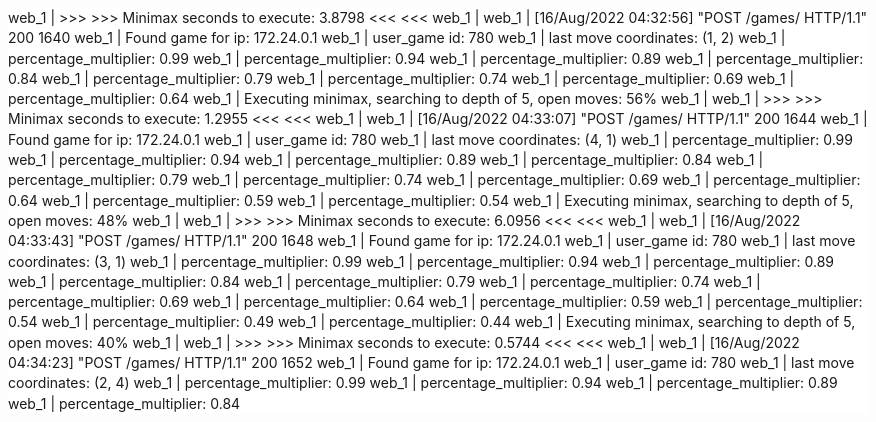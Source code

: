 web_1  | >>> >>> Minimax seconds to execute: 3.8798 <<< <<<
web_1  |
web_1  | [16/Aug/2022 04:32:56] "POST /games/ HTTP/1.1" 200 1640
web_1  | Found game for ip: 172.24.0.1
web_1  | user_game id: 780
web_1  | last move coordinates: (1, 2)
web_1  | percentage_multiplier: 0.99
web_1  | percentage_multiplier: 0.94
web_1  | percentage_multiplier: 0.89
web_1  | percentage_multiplier: 0.84
web_1  | percentage_multiplier: 0.79
web_1  | percentage_multiplier: 0.74
web_1  | percentage_multiplier: 0.69
web_1  | percentage_multiplier: 0.64
web_1  | Executing minimax, searching to depth of 5, open moves: 56%
web_1  |
web_1  | >>> >>> Minimax seconds to execute: 1.2955 <<< <<<
web_1  |
web_1  | [16/Aug/2022 04:33:07] "POST /games/ HTTP/1.1" 200 1644
web_1  | Found game for ip: 172.24.0.1
web_1  | user_game id: 780
web_1  | last move coordinates: (4, 1)
web_1  | percentage_multiplier: 0.99
web_1  | percentage_multiplier: 0.94
web_1  | percentage_multiplier: 0.89
web_1  | percentage_multiplier: 0.84
web_1  | percentage_multiplier: 0.79
web_1  | percentage_multiplier: 0.74
web_1  | percentage_multiplier: 0.69
web_1  | percentage_multiplier: 0.64
web_1  | percentage_multiplier: 0.59
web_1  | percentage_multiplier: 0.54
web_1  | Executing minimax, searching to depth of 5, open moves: 48%
web_1  |
web_1  | >>> >>> Minimax seconds to execute: 6.0956 <<< <<<
web_1  |
web_1  | [16/Aug/2022 04:33:43] "POST /games/ HTTP/1.1" 200 1648
web_1  | Found game for ip: 172.24.0.1
web_1  | user_game id: 780
web_1  | last move coordinates: (3, 1)
web_1  | percentage_multiplier: 0.99
web_1  | percentage_multiplier: 0.94
web_1  | percentage_multiplier: 0.89
web_1  | percentage_multiplier: 0.84
web_1  | percentage_multiplier: 0.79
web_1  | percentage_multiplier: 0.74
web_1  | percentage_multiplier: 0.69
web_1  | percentage_multiplier: 0.64
web_1  | percentage_multiplier: 0.59
web_1  | percentage_multiplier: 0.54
web_1  | percentage_multiplier: 0.49
web_1  | percentage_multiplier: 0.44
web_1  | Executing minimax, searching to depth of 5, open moves: 40%
web_1  |
web_1  | >>> >>> Minimax seconds to execute: 0.5744 <<< <<<
web_1  |
web_1  | [16/Aug/2022 04:34:23] "POST /games/ HTTP/1.1" 200 1652
web_1  | Found game for ip: 172.24.0.1
web_1  | user_game id: 780
web_1  | last move coordinates: (2, 4)
web_1  | percentage_multiplier: 0.99
web_1  | percentage_multiplier: 0.94
web_1  | percentage_multiplier: 0.89
web_1  | percentage_multiplier: 0.84